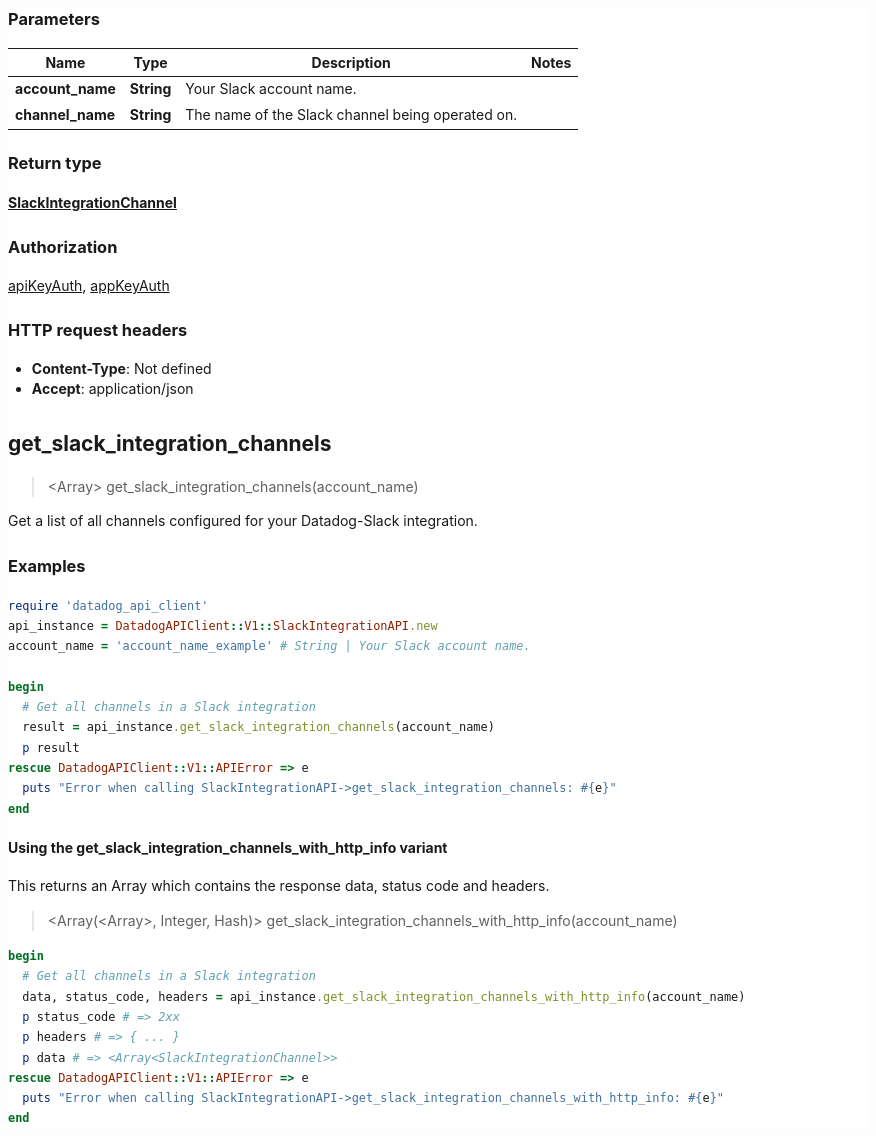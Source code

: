 ### Parameters

| Name             | Type       | Description                                      | Notes |
| ---------------- | ---------- | ------------------------------------------------ | ----- |
| **account_name** | **String** | Your Slack account name.                         |       |
| **channel_name** | **String** | The name of the Slack channel being operated on. |       |

### Return type

[**SlackIntegrationChannel**](SlackIntegrationChannel.md)

### Authorization

[apiKeyAuth](README.md#apiKeyAuth), [appKeyAuth](README.md#appKeyAuth)

### HTTP request headers

- **Content-Type**: Not defined
- **Accept**: application/json

## get_slack_integration_channels

> <Array<SlackIntegrationChannel>> get_slack_integration_channels(account_name)

Get a list of all channels configured for your Datadog-Slack integration.

### Examples

```ruby
require 'datadog_api_client'
api_instance = DatadogAPIClient::V1::SlackIntegrationAPI.new
account_name = 'account_name_example' # String | Your Slack account name.

begin
  # Get all channels in a Slack integration
  result = api_instance.get_slack_integration_channels(account_name)
  p result
rescue DatadogAPIClient::V1::APIError => e
  puts "Error when calling SlackIntegrationAPI->get_slack_integration_channels: #{e}"
end
```

#### Using the get_slack_integration_channels_with_http_info variant

This returns an Array which contains the response data, status code and headers.

> <Array(<Array<SlackIntegrationChannel>>, Integer, Hash)> get_slack_integration_channels_with_http_info(account_name)

```ruby
begin
  # Get all channels in a Slack integration
  data, status_code, headers = api_instance.get_slack_integration_channels_with_http_info(account_name)
  p status_code # => 2xx
  p headers # => { ... }
  p data # => <Array<SlackIntegrationChannel>>
rescue DatadogAPIClient::V1::APIError => e
  puts "Error when calling SlackIntegrationAPI->get_slack_integration_channels_with_http_info: #{e}"
end
```
